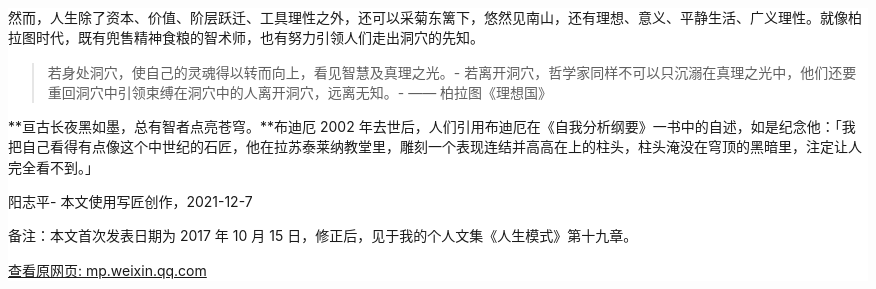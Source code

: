 然而，人生除了资本、价值、阶层跃迁、工具理性之外，还可以采菊东篱下，悠然见南山，还有理想、意义、平静生活、广义理性。就像柏拉图时代，既有兜售精神食粮的智术师，也有努力引领人们走出洞穴的先知。

> 若身处洞穴，使自己的灵魂得以转而向上，看见智慧及真理之光。-
> 若离开洞穴，哲学家同样不可以只沉溺在真理之光中，他们还要重回洞穴中引领束缚在洞穴中的人离开洞穴，远离无知。-
> —— 柏拉图《理想国》

**亘古长夜黑如墨，总有智者点亮苍穹。**布迪厄 2002 年去世后，人们引用布迪厄在《自我分析纲要》一书中的自述，如是纪念他：「我把自己看得有点像这个中世纪的石匠，他在拉苏泰莱纳教堂里，雕刻一个表现连结并高高在上的柱头，柱头淹没在穹顶的黑暗里，注定让人完全看不到。」

阳志平-
本文使用写匠创作，2021-12-7

备注：本文首次发表日期为 2017 年 10 月 15 日，修正后，见于我的个人文集《人生模式》第十九章。

[查看原网页: mp.weixin.qq.com](http://mp.weixin.qq.com/s?__biz=MzA3MzM0MjUyMQ==&mid=2652152543&idx=1&sn=018b238b15fc7b8c8e6705fc515faaab&chksm=84f08989b387009f39022d2763ec9bbfafef5bc4781c9527b8530eff18539c568b7948cffe53&mpshare=1&scene=1&srcid=1207AFZzbOaO7uMZoB7w0Zc7&sharer_sharetime=1638843521885&sharer_shareid=b7c991d3cd23094f535ad602a652c37b#rd)